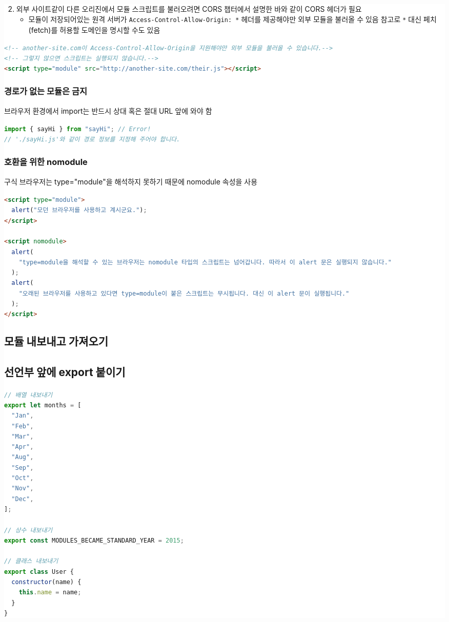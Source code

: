 2. 외부 사이트같이 다른 오리진에서 모듈 스크립트를 불러오려면 CORS 챕터에서 설명한 바와 같이 CORS 헤더가 필요
   - 모듈이 저장되어있는 원격 서버가 `Access-Control-Allow-Origin: *` 헤더를 제공해야만 외부 모듈을 불러올 수 있음 참고로 `*` 대신 페치(fetch)를 허용할 도메인을 명시할 수도 있음

```html
<!-- another-site.com이 Access-Control-Allow-Origin을 지원해야만 외부 모듈을 불러올 수 있습니다.-->
<!-- 그렇지 않으면 스크립트는 실행되지 않습니다.-->
<script type="module" src="http://another-site.com/their.js"></script>
```

### 경로가 없는 모듈은 금지

브라우저 환경에서 import는 반드시 상대 혹은 절대 URL 앞에 와야 함

```js
import { sayHi } from "sayHi"; // Error!
// './sayHi.js'와 같이 경로 정보를 지정해 주어야 합니다.
```

### 호환을 위한 nomodule

구식 브라우저는 type="module"을 해석하지 못하기 때문에 nomodule 속성을 사용

```html
<script type="module">
  alert("모던 브라우저를 사용하고 계시군요.");
</script>

<script nomodule>
  alert(
    "type=module을 해석할 수 있는 브라우저는 nomodule 타입의 스크립트는 넘어갑니다. 따라서 이 alert 문은 실행되지 않습니다."
  );
  alert(
    "오래된 브라우저를 사용하고 있다면 type=module이 붙은 스크립트는 무시됩니다. 대신 이 alert 문이 실행됩니다."
  );
</script>
```

## 모듈 내보내고 가져오기

## 선언부 앞에 export 붙이기

```js
// 배열 내보내기
export let months = [
  "Jan",
  "Feb",
  "Mar",
  "Apr",
  "Aug",
  "Sep",
  "Oct",
  "Nov",
  "Dec",
];

// 상수 내보내기
export const MODULES_BECAME_STANDARD_YEAR = 2015;

// 클래스 내보내기
export class User {
  constructor(name) {
    this.name = name;
  }
}
```
